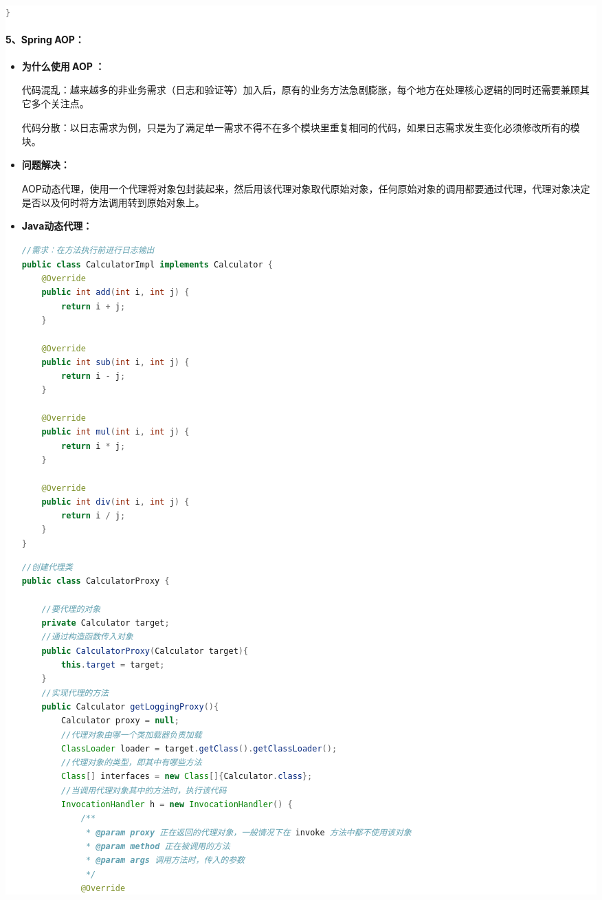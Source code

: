 ```java
}
```

#### 5、Spring AOP：

- **为什么使用 AOP ：** 

  代码混乱：越来越多的非业务需求（日志和验证等）加入后，原有的业务方法急剧膨胀，每个地方在处理核心逻辑的同时还需要兼顾其它多个关注点。

  代码分散：以日志需求为例，只是为了满足单一需求不得不在多个模块里重复相同的代码，如果日志需求发生变化必须修改所有的模块。

- **问题解决：** 

  AOP动态代理，使用一个代理将对象包封装起来，然后用该代理对象取代原始对象，任何原始对象的调用都要通过代理，代理对象决定是否以及何时将方法调用转到原始对象上。

- **Java动态代理：** 

  ```java
  //需求：在方法执行前进行日志输出
  public class CalculatorImpl implements Calculator {
      @Override
      public int add(int i, int j) {
          return i + j;
      }
  
      @Override
      public int sub(int i, int j) {
          return i - j;
      }
  
      @Override
      public int mul(int i, int j) {
          return i * j;
      }
  
      @Override
      public int div(int i, int j) {
          return i / j;
      }
  }
  ```

  ```java
  //创建代理类
  public class CalculatorProxy {
  
      //要代理的对象
      private Calculator target;
      //通过构造函数传入对象
      public CalculatorProxy(Calculator target){
          this.target = target;
      }
      //实现代理的方法
      public Calculator getLoggingProxy(){
          Calculator proxy = null;
          //代理对象由哪一个类加载器负责加载
          ClassLoader loader = target.getClass().getClassLoader();
          //代理对象的类型，即其中有哪些方法
          Class[] interfaces = new Class[]{Calculator.class};
          //当调用代理对象其中的方法时，执行该代码
          InvocationHandler h = new InvocationHandler() {
              /**
               * @param proxy 正在返回的代理对象，一般情况下在 invoke 方法中都不使用该对象
               * @param method 正在被调用的方法
               * @param args 调用方法时，传入的参数
               */
              @Override
  ```